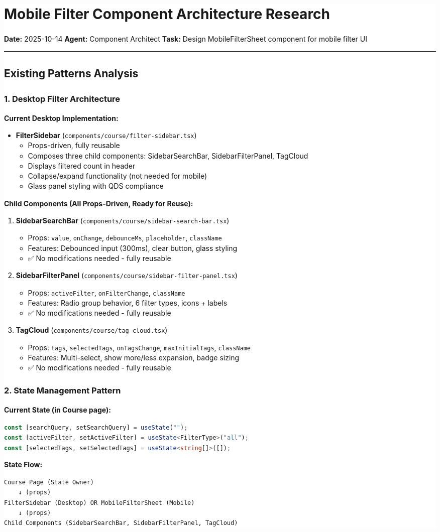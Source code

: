 # Mobile Filter Component Architecture Research

**Date:** 2025-10-14
**Agent:** Component Architect
**Task:** Design MobileFilterSheet component for mobile filter UI

---

## Existing Patterns Analysis

### 1. Desktop Filter Architecture

**Current Desktop Implementation:**
- **FilterSidebar** (`components/course/filter-sidebar.tsx`)
  - Props-driven, fully reusable
  - Composes three child components: SidebarSearchBar, SidebarFilterPanel, TagCloud
  - Displays filtered count in header
  - Collapse/expand functionality (not needed for mobile)
  - Glass panel styling with QDS compliance

**Child Components (All Props-Driven, Ready for Reuse):**

1. **SidebarSearchBar** (`components/course/sidebar-search-bar.tsx`)
   - Props: `value`, `onChange`, `debounceMs`, `placeholder`, `className`
   - Features: Debounced input (300ms), clear button, glass styling
   - ✅ No modifications needed - fully reusable

2. **SidebarFilterPanel** (`components/course/sidebar-filter-panel.tsx`)
   - Props: `activeFilter`, `onFilterChange`, `className`
   - Features: Radio group behavior, 6 filter types, icons + labels
   - ✅ No modifications needed - fully reusable

3. **TagCloud** (`components/course/tag-cloud.tsx`)
   - Props: `tags`, `selectedTags`, `onTagsChange`, `maxInitialTags`, `className`
   - Features: Multi-select, show more/less expansion, badge sizing
   - ✅ No modifications needed - fully reusable

### 2. State Management Pattern

**Current State (in Course page):**
```typescript
const [searchQuery, setSearchQuery] = useState("");
const [activeFilter, setActiveFilter] = useState<FilterType>("all");
const [selectedTags, setSelectedTags] = useState<string[]>([]);
```

**State Flow:**
```
Course Page (State Owner)
    ↓ (props)
FilterSidebar (Desktop) OR MobileFilterSheet (Mobile)
    ↓ (props)
Child Components (SidebarSearchBar, SidebarFilterPanel, TagCloud)
```
